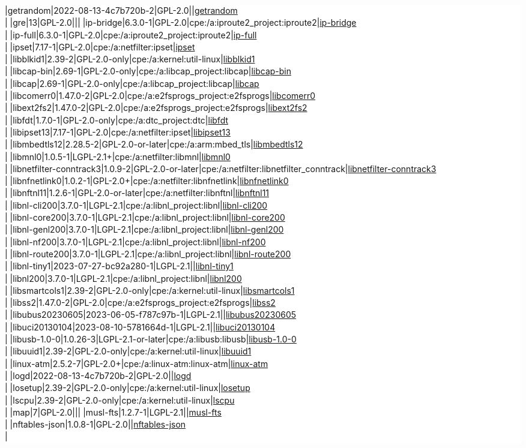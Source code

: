 |getrandom|2022-08-13-4c7b720b-2|GPL-2.0||[getrandom](./dl/ubox-2022-08-13-4c7b720b.tar.xz)<br>|
|gre|13|GPL-2.0|||
|ip-bridge|6.3.0-1|GPL-2.0|cpe:/a:iproute2_project:iproute2|[ip-bridge](./dl/iproute2-6.3.0.tar.xz)<br>|
|ip-full|6.3.0-1|GPL-2.0|cpe:/a:iproute2_project:iproute2|[ip-full](./dl/iproute2-6.3.0.tar.xz)<br>|
|ipset|7.17-1|GPL-2.0|cpe:/a:netfilter:ipset|[ipset](./dl/ipset-7.17.tar.bz2)<br>|
|libblkid1|2.39-2|GPL-2.0-only|cpe:/a:kernel:util-linux|[libblkid1](./dl/util-linux-2.39.tar.xz)<br>|
|libcap-bin|2.69-1|GPL-2.0-only|cpe:/a:libcap_project:libcap|[libcap-bin](./dl/libcap-2.69.tar.xz)<br>|
|libcap|2.69-1|GPL-2.0-only|cpe:/a:libcap_project:libcap|[libcap](./dl/libcap-2.69.tar.xz)<br>|
|libcomerr0|1.47.0-2|GPL-2.0|cpe:/a:e2fsprogs_project:e2fsprogs|[libcomerr0](./dl/e2fsprogs-1.47.0.tar.xz)<br>|
|libext2fs2|1.47.0-2|GPL-2.0|cpe:/a:e2fsprogs_project:e2fsprogs|[libext2fs2](./dl/e2fsprogs-1.47.0.tar.xz)<br>|
|libfdt|1.7.0-1|GPL-2.0-only|cpe:/a:dtc_project:dtc|[libfdt](./dl/dtc-1.7.0.tar.xz)<br>|
|libipset13|7.17-1|GPL-2.0|cpe:/a:netfilter:ipset|[libipset13](./dl/ipset-7.17.tar.bz2)<br>|
|libmbedtls12|2.28.5-2|GPL-2.0-or-later|cpe:/a:arm:mbed_tls|[libmbedtls12](./dl/mbedtls-2.28.5.tar.gz)<br>|
|libmnl0|1.0.5-1|LGPL-2.1+|cpe:/a:netfilter:libmnl|[libmnl0](./dl/libmnl-1.0.5.tar.bz2)<br>|
|libnetfilter-conntrack3|1.0.9-2|GPL-2.0-or-later|cpe:/a:netfilter:libnetfilter_conntrack|[libnetfilter-conntrack3](./dl/libnetfilter_conntrack-1.0.9.tar.bz2)<br>|
|libnfnetlink0|1.0.2-1|GPL-2.0+|cpe:/a:netfilter:libnfnetlink|[libnfnetlink0](./dl/libnfnetlink-1.0.2.tar.bz2)<br>|
|libnftnl11|1.2.6-1|GPL-2.0-or-later|cpe:/a:netfilter:libnftnl|[libnftnl11](./dl/libnftnl-1.2.6.tar.xz)<br>|
|libnl-cli200|3.7.0-1|LGPL-2.1|cpe:/a:libnl_project:libnl|[libnl-cli200](./dl/libnl-3.7.0.tar.gz)<br>|
|libnl-core200|3.7.0-1|LGPL-2.1|cpe:/a:libnl_project:libnl|[libnl-core200](./dl/libnl-3.7.0.tar.gz)<br>|
|libnl-genl200|3.7.0-1|LGPL-2.1|cpe:/a:libnl_project:libnl|[libnl-genl200](./dl/libnl-3.7.0.tar.gz)<br>|
|libnl-nf200|3.7.0-1|LGPL-2.1|cpe:/a:libnl_project:libnl|[libnl-nf200](./dl/libnl-3.7.0.tar.gz)<br>|
|libnl-route200|3.7.0-1|LGPL-2.1|cpe:/a:libnl_project:libnl|[libnl-route200](./dl/libnl-3.7.0.tar.gz)<br>|
|libnl-tiny1|2023-07-27-bc92a280-1|LGPL-2.1||[libnl-tiny1](./dl/libnl-tiny-2023-07-27-bc92a280.tar.xz)<br>|
|libnl200|3.7.0-1|LGPL-2.1|cpe:/a:libnl_project:libnl|[libnl200](./dl/libnl-3.7.0.tar.gz)<br>|
|libsmartcols1|2.39-2|GPL-2.0-only|cpe:/a:kernel:util-linux|[libsmartcols1](./dl/util-linux-2.39.tar.xz)<br>|
|libss2|1.47.0-2|GPL-2.0|cpe:/a:e2fsprogs_project:e2fsprogs|[libss2](./dl/e2fsprogs-1.47.0.tar.xz)<br>|
|libubus20230605|2023-06-05-f787c97b-1|LGPL-2.1||[libubus20230605](./dl/ubus-2023-06-05-f787c97b.tar.xz)<br>|
|libuci20130104|2023-08-10-5781664d-1|LGPL-2.1||[libuci20130104](./dl/uci-2023-08-10-5781664d.tar.xz)<br>|
|libusb-1.0-0|1.0.26-3|LGPL-2.1-or-later|cpe:/a:libusb:libusb|[libusb-1.0-0](./dl/libusb-1.0.26.tar.bz2)<br>|
|libuuid1|2.39-2|GPL-2.0-only|cpe:/a:kernel:util-linux|[libuuid1](./dl/util-linux-2.39.tar.xz)<br>|
|linux-atm|2.5.2-7|GPL-2.0+|cpe:/a:linux-atm:linux-atm|[linux-atm](./dl/linux-atm-2.5.2.tar.gz)<br>|
|logd|2022-08-13-4c7b720b-2|GPL-2.0||[logd](./dl/ubox-2022-08-13-4c7b720b.tar.xz)<br>|
|losetup|2.39-2|GPL-2.0-only|cpe:/a:kernel:util-linux|[losetup](./dl/util-linux-2.39.tar.xz)<br>|
|lscpu|2.39-2|GPL-2.0-only|cpe:/a:kernel:util-linux|[lscpu](./dl/util-linux-2.39.tar.xz)<br>|
|map|7|GPL-2.0|||
|musl-fts|1.2.7-1|LGPL-2.1||[musl-fts](./dl/musl-fts-1.2.7.tar.xz)<br>|
|nftables-json|1.0.8-1|GPL-2.0||[nftables-json](./dl/nftables-1.0.8.tar.xz)<br>|
